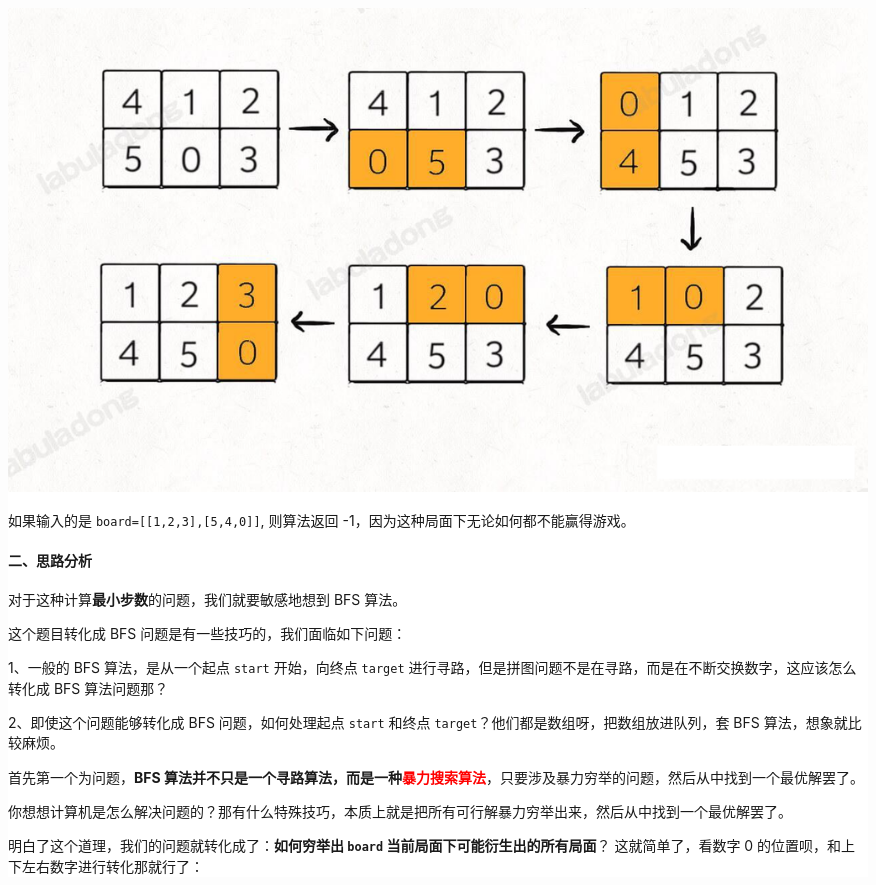 ![滑动拼图](../dynamic_programming/imgs/bfs_sliding5.png)

如果输入的是 `board=[[1,2,3],[5,4,0]]`, 则算法返回 -1，因为这种局面下无论如何都不能赢得游戏。

#### 二、思路分析

对于这种计算**最小步数**的问题，我们就要敏感地想到 BFS 算法。

这个题目转化成 BFS 问题是有一些技巧的，我们面临如下问题：

1、一般的 BFS 算法，是从一个起点 `start` 开始，向终点 `target` 进行寻路，但是拼图问题不是在寻路，而是在不断交换数字，这应该怎么转化成 BFS 算法问题那？

2、即使这个问题能够转化成 BFS 问题，如何处理起点 `start` 和终点 `target`？他们都是数组呀，把数组放进队列，套 BFS 算法，想象就比较麻烦。

首先第一个为问题，**BFS 算法并不只是一个寻路算法，而是一种<font color='red'>暴力搜索算法</font>**，只要涉及暴力穷举的问题，然后从中找到一个最优解罢了。

你想想计算机是怎么解决问题的？那有什么特殊技巧，本质上就是把所有可行解暴力穷举出来，然后从中找到一个最优解罢了。

明白了这个道理，我们的问题就转化成了：**如何穷举出 `board` 当前局面下可能衍生出的所有局面**？ 这就简单了，看数字 0 的位置呗，和上下左右数字进行转化那就行了：
